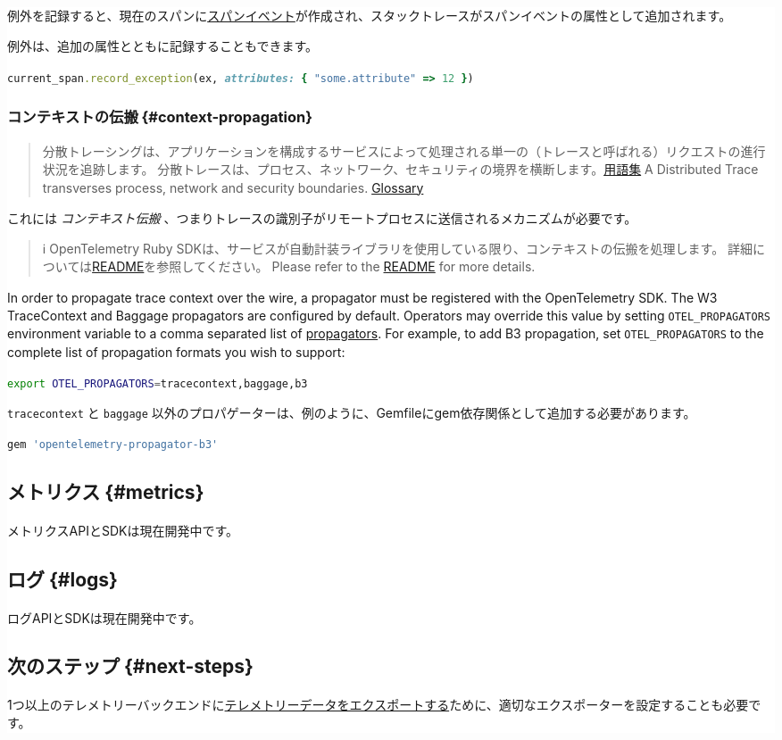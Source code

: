 例外を記録すると、現在のスパンに[スパンイベント](/docs/concepts/signals/traces#span-events)が作成され、スタックトレースがスパンイベントの属性として追加されます。

例外は、追加の属性とともに記録することもできます。

```ruby
current_span.record_exception(ex, attributes: { "some.attribute" => 12 })
```

### コンテキストの伝搬 {#context-propagation}

> 分散トレーシングは、アプリケーションを構成するサービスによって処理される単一の（トレースと呼ばれる）リクエストの進行状況を追跡します。
> 分散トレースは、プロセス、ネットワーク、セキュリティの境界を横断します。[用語集][glossary] A Distributed
> Trace transverses process, network and security boundaries. [Glossary][]

これには _コンテキスト伝搬_ 、つまりトレースの識別子がリモートプロセスに送信されるメカニズムが必要です。

> &#8505; OpenTelemetry Ruby SDKは、サービスが自動計装ライブラリを使用している限り、コンテキストの伝搬を処理します。
> 詳細については[README][auto-instrumentation]を参照してください。 Please refer
> to the [README][auto-instrumentation] for more details.

In order to propagate trace context over the wire, a propagator must be
registered with the OpenTelemetry SDK. The W3 TraceContext and Baggage
propagators are configured by default. Operators may override this value by
setting `OTEL_PROPAGATORS` environment variable to a comma separated list of
[propagators][propagators]. For example, to add B3 propagation, set
`OTEL_PROPAGATORS` to the complete list of propagation formats you wish to
support:

```sh
export OTEL_PROPAGATORS=tracecontext,baggage,b3
```

`tracecontext` と `baggage` 以外のプロパゲーターは、例のように、Gemfileにgem依存関係として追加する必要があります。

```ruby
gem 'opentelemetry-propagator-b3'
```

## メトリクス {#metrics}

メトリクスAPIとSDKは現在開発中です。

## ログ {#logs}

ログAPIとSDKは現在開発中です。

## 次のステップ {#next-steps}

1つ以上のテレメトリーバックエンドに[テレメトリーデータをエクスポートする](/docs/languages/ruby/exporters)ために、適切なエクスポーターを設定することも必要です。

[glossary]: /docs/concepts/glossary/
[propagators]: https://github.com/open-telemetry/opentelemetry-ruby/tree/main/propagator
[auto-instrumentation]: https://github.com/open-telemetry/opentelemetry-ruby-contrib/tree/main/instrumentation
[semconv-spec]: /docs/specs/semconv/general/trace/
